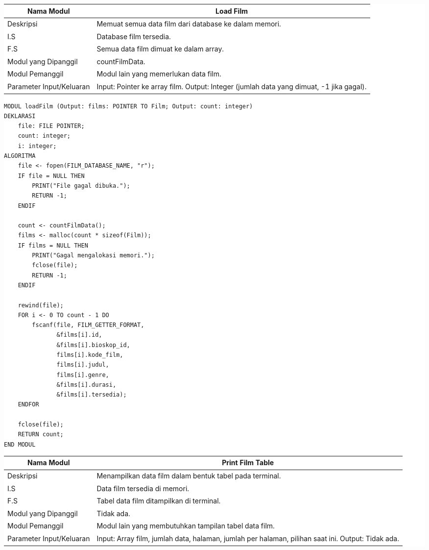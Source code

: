 | Nama Modul           | Load Film |
|---------------------|--------------------------|
| Deskripsi          | Memuat semua data film dari database ke dalam memori. |
| I.S                | Database film tersedia. |
| F.S                | Semua data film dimuat ke dalam array. |
| Modul yang Dipanggil | countFilmData. |
| Modul Pemanggil    | Modul lain yang memerlukan data film. |
| Parameter Input/Keluaran | Input: Pointer ke array film. Output: Integer (jumlah data yang dimuat, -1 jika gagal). |

```
MODUL loadFilm (Output: films: POINTER TO Film; Output: count: integer)
DEKLARASI
    file: FILE POINTER;
    count: integer;
    i: integer;
ALGORITMA
    file <- fopen(FILM_DATABASE_NAME, "r");
    IF file = NULL THEN
        PRINT("File gagal dibuka.");
        RETURN -1;
    ENDIF

    count <- countFilmData();
    films <- malloc(count * sizeof(Film));
    IF films = NULL THEN
        PRINT("Gagal mengalokasi memori.");
        fclose(file);
        RETURN -1;
    ENDIF

    rewind(file);
    FOR i <- 0 TO count - 1 DO
        fscanf(file, FILM_GETTER_FORMAT,
               &films[i].id,
               &films[i].bioskop_id,
               films[i].kode_film,
               films[i].judul,
               films[i].genre,
               &films[i].durasi,
               &films[i].tersedia);
    ENDFOR

    fclose(file);
    RETURN count;
END MODUL
```

| Nama Modul           | Print Film Table |
|---------------------|--------------------------|
| Deskripsi          | Menampilkan data film dalam bentuk tabel pada terminal. |
| I.S                | Data film tersedia di memori. |
| F.S                | Tabel data film ditampilkan di terminal. |
| Modul yang Dipanggil | Tidak ada. |
| Modul Pemanggil    | Modul lain yang membutuhkan tampilan tabel data film. |
| Parameter Input/Keluaran | Input: Array film, jumlah data, halaman, jumlah per halaman, pilihan saat ini. Output: Tidak ada. |
